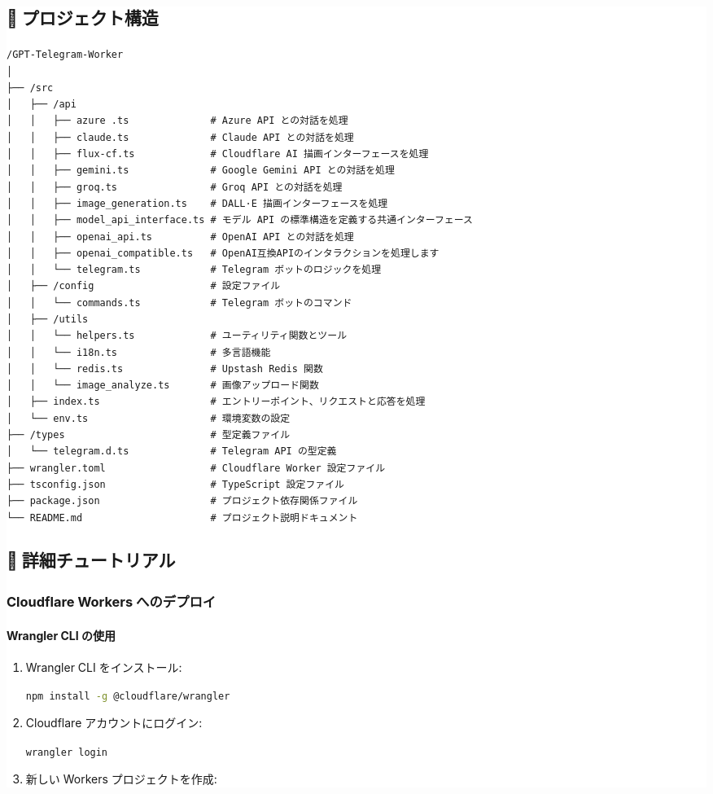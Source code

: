 ## 📁 プロジェクト構造

```
/GPT-Telegram-Worker
│
├── /src
│   ├── /api
│   │   ├── azure .ts              # Azure API との対話を処理
│   │   ├── claude.ts              # Claude API との対話を処理
│   │   ├── flux-cf.ts             # Cloudflare AI 描画インターフェースを処理
│   │   ├── gemini.ts              # Google Gemini API との対話を処理
│   │   ├── groq.ts                # Groq API との対話を処理
│   │   ├── image_generation.ts    # DALL·E 描画インターフェースを処理
│   │   ├── model_api_interface.ts # モデル API の標準構造を定義する共通インターフェース
│   │   ├── openai_api.ts          # OpenAI API との対話を処理
│   │   ├── openai_compatible.ts   # OpenAI互換APIのインタラクションを処理します
│   │   └── telegram.ts            # Telegram ボットのロジックを処理
│   ├── /config                    # 設定ファイル
│   │   └── commands.ts            # Telegram ボットのコマンド
│   ├── /utils
│   │   └── helpers.ts             # ユーティリティ関数とツール
│   │   └── i18n.ts                # 多言語機能
│   │   └── redis.ts               # Upstash Redis 関数
│   │   └── image_analyze.ts       # 画像アップロード関数
│   ├── index.ts                   # エントリーポイント、リクエストと応答を処理
│   └── env.ts                     # 環境変数の設定
├── /types                         # 型定義ファイル
│   └── telegram.d.ts              # Telegram API の型定義
├── wrangler.toml                  # Cloudflare Worker 設定ファイル
├── tsconfig.json                  # TypeScript 設定ファイル
├── package.json                   # プロジェクト依存関係ファイル
└── README.md                      # プロジェクト説明ドキュメント
```

## 🚀 詳細チュートリアル

### Cloudflare Workers へのデプロイ

#### Wrangler CLI の使用

1. Wrangler CLI をインストール:

   ```bash
   npm install -g @cloudflare/wrangler
   ```

2. Cloudflare アカウントにログイン:

   ```bash
   wrangler login
   ```

3. 新しい Workers プロジェクトを作成:
